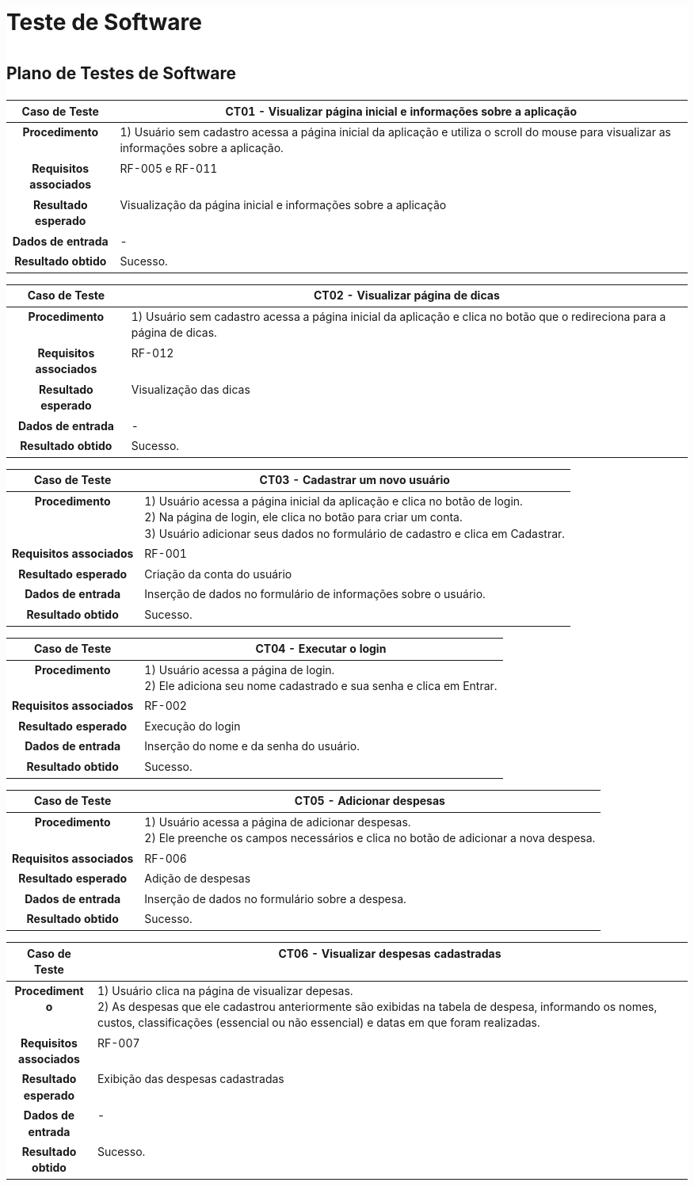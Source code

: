 # Teste de Software

## Plano de Testes de Software

**Caso de Teste** | **CT01 - Visualizar página inicial e informações sobre a aplicação**
 :--------------: | ------------
**Procedimento**  | 1) Usuário sem cadastro acessa a página inicial da aplicação e utiliza o scroll do mouse para visualizar as informações sobre a aplicação.
**Requisitos associados** | RF-005 e RF-011
**Resultado esperado** | Visualização da página inicial e informações sobre a aplicação
**Dados de entrada** | -
**Resultado obtido** | Sucesso.

**Caso de Teste** | **CT02 - Visualizar página de dicas**
 :--------------: | ------------
**Procedimento**  | 1) Usuário sem cadastro acessa a página inicial da aplicação e clica no botão que o redireciona para a página de dicas.
**Requisitos associados** | RF-012
**Resultado esperado** | Visualização das dicas
**Dados de entrada** | -
**Resultado obtido** | Sucesso.

**Caso de Teste** | **CT03 - Cadastrar um novo usuário**
 :--------------: | ------------
**Procedimento**  | 1) Usuário acessa a página inicial da aplicação e clica no botão de login.<br>2) Na página de login, ele clica no botão para criar um conta.<br>3) Usuário adicionar seus dados no formulário de cadastro e clica em Cadastrar.
**Requisitos associados** | RF-001
**Resultado esperado** | Criação da conta do usuário
**Dados de entrada** | Inserção de dados no formulário de informações sobre o usuário.
**Resultado obtido** | Sucesso.

**Caso de Teste** | **CT04 - Executar o login**
 :--------------: | ------------
**Procedimento**  | 1) Usuário acessa a página de login.<br>2) Ele adiciona seu nome cadastrado e sua senha e clica em Entrar.
**Requisitos associados** | RF-002
**Resultado esperado** | Execução do login
**Dados de entrada** | Inserção do nome e da senha do usuário.
**Resultado obtido** | Sucesso.

**Caso de Teste** | **CT05 - Adicionar despesas**
 :--------------: | ------------
**Procedimento**  | 1) Usuário acessa a página de adicionar despesas.<br>2) Ele preenche os campos necessários e clica no botão de adicionar a nova despesa.
**Requisitos associados** | RF-006
**Resultado esperado** | Adição de despesas
**Dados de entrada** | Inserção de dados no formulário sobre a despesa.
**Resultado obtido** | Sucesso.

**Caso de Teste** | **CT06 - Visualizar despesas cadastradas**
 :--------------: | ------------
**Procedimento**  | 1) Usuário clica na página de visualizar depesas.<br>2) As despesas que ele cadastrou anteriormente são exibidas na tabela de despesa, informando os nomes, custos, classificações (essencial ou não essencial) e datas em que foram realizadas.
**Requisitos associados** | RF-007
**Resultado esperado** | Exibição das despesas cadastradas
**Dados de entrada** | - 
**Resultado obtido** | Sucesso.

